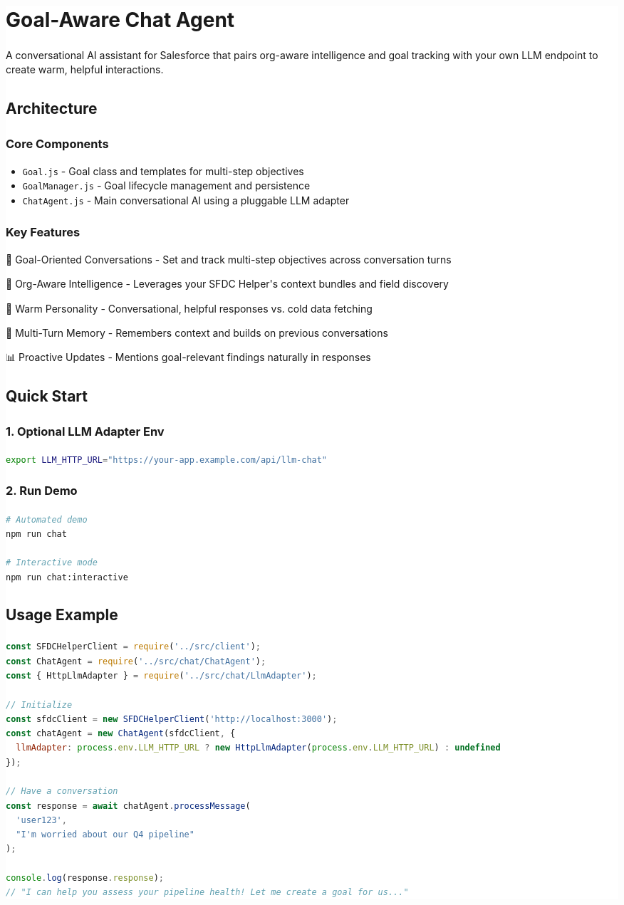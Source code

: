 # Goal-Aware Chat Agent

A conversational AI assistant for Salesforce that pairs org-aware intelligence and goal tracking with your own LLM endpoint to create warm, helpful interactions.

## Architecture

### Core Components

- `Goal.js` - Goal class and templates for multi-step objectives
- `GoalManager.js` - Goal lifecycle management and persistence  
- `ChatAgent.js` - Main conversational AI using a pluggable LLM adapter

### Key Features

🎯 Goal-Oriented Conversations - Set and track multi-step objectives across conversation turns

🧠 Org-Aware Intelligence - Leverages your SFDC Helper's context bundles and field discovery

💬 Warm Personality - Conversational, helpful responses vs. cold data fetching

🔄 Multi-Turn Memory - Remembers context and builds on previous conversations

📊 Proactive Updates - Mentions goal-relevant findings naturally in responses

## Quick Start

### 1. Optional LLM Adapter Env
```bash
export LLM_HTTP_URL="https://your-app.example.com/api/llm-chat"
```

### 2. Run Demo
```bash
# Automated demo
npm run chat

# Interactive mode
npm run chat:interactive
```

## Usage Example

```javascript
const SFDCHelperClient = require('../src/client');
const ChatAgent = require('../src/chat/ChatAgent');
const { HttpLlmAdapter } = require('../src/chat/LlmAdapter');

// Initialize
const sfdcClient = new SFDCHelperClient('http://localhost:3000');
const chatAgent = new ChatAgent(sfdcClient, {
  llmAdapter: process.env.LLM_HTTP_URL ? new HttpLlmAdapter(process.env.LLM_HTTP_URL) : undefined
});

// Have a conversation
const response = await chatAgent.processMessage(
  'user123', 
  "I'm worried about our Q4 pipeline"
);

console.log(response.response);
// "I can help you assess your pipeline health! Let me create a goal for us..."
```
